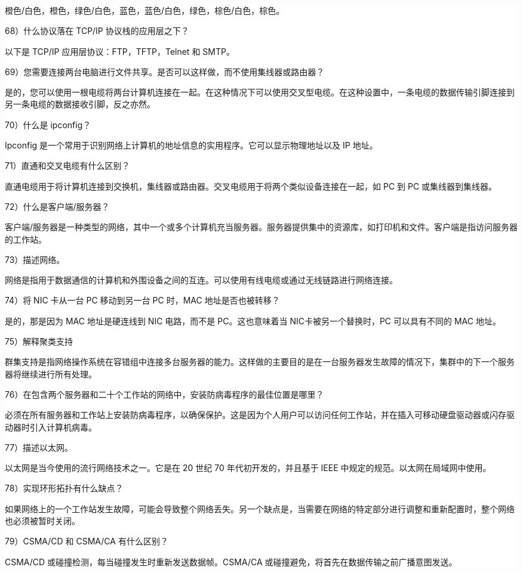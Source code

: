 橙色/白色，橙色，绿色/白色，蓝色，蓝色/白色，绿色，棕色/白色，棕色。



68）什么协议落在 TCP/IP 协议栈的应用层之下？

以下是 TCP/IP 应用层协议：FTP，TFTP，Telnet 和 SMTP。



69）您需要连接两台电脑进行文件共享。是否可以这样做，而不使用集线器或路由器？

是的，您可以使用一根电缆将两台计算机连接在一起。在这种情况下可以使用交叉型电缆。在这种设置中，一条电缆的数据传输引脚连接到另一条电缆的数据接收引脚，反之亦然。



70）什么是 ipconfig？

Ipconfig 是一个常用于识别网络上计算机的地址信息的实用程序。它可以显示物理地址以及 IP 地址。



71）直通和交叉电缆有什么区别？

直通电缆用于将计算机连接到交换机，集线器或路由器。交叉电缆用于将两个类似设备连接在一起，如 PC 到 PC 或集线器到集线器。



72）什么是客户端/服务器？

客户端/服务器是一种类型的网络，其中一个或多个计算机充当服务器。服务器提供集中的资源库，如打印机和文件。客户端是指访问服务器的工作站。



73）描述网络。

网络是指用于数据通信的计算机和外围设备之间的互连。可以使用有线电缆或通过无线链路进行网络连接。



74）将 NIC 卡从一台 PC 移动到另一台 PC 时，MAC 地址是否也被转移？

是的，那是因为 MAC 地址是硬连线到 NIC 电路，而不是 PC。这也意味着当 NIC卡被另一个替换时，PC 可以具有不同的 MAC 地址。



75）解释聚类支持

群集支持是指网络操作系统在容错组中连接多台服务器的能力。这样做的主要目的是在一台服务器发生故障的情况下，集群中的下一个服务器将继续进行所有处理。



76）在包含两个服务器和二十个工作站的网络中，安装防病毒程序的最佳位置是哪里？

必须在所有服务器和工作站上安装防病毒程序，以确保保护。这是因为个人用户可以访问任何工作站，并在插入可移动硬盘驱动器或闪存驱动器时引入计算机病毒。



77）描述以太网。

以太网是当今使用的流行网络技术之一。它是在 20 世纪 70 年代初开发的，并且基于 IEEE 中规定的规范。以太网在局域网中使用。



78）实现环形拓扑有什么缺点？

如果网络上的一个工作站发生故障，可能会导致整个网络丢失。另一个缺点是，当需要在网络的特定部分进行调整和重新配置时，整个网络也必须被暂时关闭。



79）CSMA/CD 和 CSMA/CA 有什么区别？

CSMA/CD 或碰撞检测，每当碰撞发生时重新发送数据帧。CSMA/CA 或碰撞避免，将首先在数据传输之前广播意图发送。
